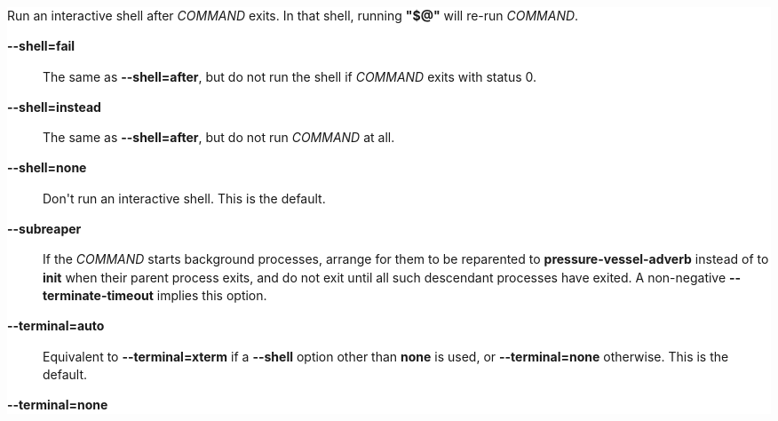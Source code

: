 Run an interactive shell after *COMMAND* exits.
In that shell, running **"$@"** will re-run *COMMAND*.

</dd>
<dt>

**--shell=fail**

</dt><dd>

The same as **--shell=after**, but do not run the shell if *COMMAND*
exits with status 0.

</dd>
<dt>

**--shell=instead**

</dt><dd>

The same as **--shell=after**, but do not run *COMMAND* at all.

</dd>
<dt>

**--shell=none**

</dt><dd>

Don't run an interactive shell. This is the default.

</dd>
<dt>

**--subreaper**

</dt><dd>

If the *COMMAND* starts background processes, arrange for them to
be reparented to **pressure-vessel-adverb** instead of to **init**
when their parent process exits, and do not exit until all such
descendant processes have exited.
A non-negative **--terminate-timeout** implies this option.

</dd>
<dt>

**--terminal=auto**

</dt><dd>

Equivalent to **--terminal=xterm** if a **--shell** option other
than **none** is used, or **--terminal=none** otherwise.
This is the default.

</dd>
<dt>

**--terminal=none**

</dt><dd>
